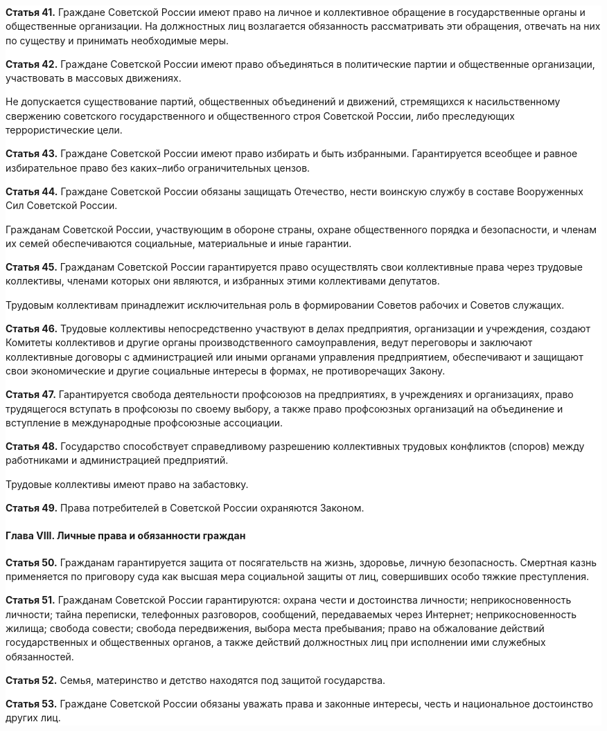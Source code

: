 **Статья 41.** Граждане Советской России имеют право на личное и коллективное обращение в государственные органы и общественные организации. На должностных лиц возлагается обязанность рассматривать эти обращения, отвечать на них по существу и принимать необходимые меры.

**Статья 42.** Граждане Советской России имеют право объединяться в политические партии и общественные организации, участвовать в массовых движениях.

Не допускается существование партий, общественных объединений и движений, стремящихся к насильственному свержению советского государственного и общественного строя Советской России, либо преследующих террористические цели.

**Статья 43.** Граждане Советской России имеют право избирать и быть избранными. Гарантируется всеобщее и равное избирательное право без каких–либо ограничительных цензов.

**Статья 44.** Граждане Советской России обязаны защищать Отечество, нести воинскую службу в составе Вооруженных Сил Советской России.

Гражданам Советской России, участвующим в обороне страны, охране общественного порядка и безопасности, и членам их семей обеспечиваются социальные, материальные и иные гарантии.

**Статья 45.** Гражданам Советской России гарантируется право осуществлять свои коллективные права через трудовые коллективы, членами которых они являются, и избранных этими коллективами депутатов.

Трудовым коллективам принадлежит исключительная роль в формировании Советов рабочих и Советов служащих.

**Статья 46.** Трудовые коллективы непосредственно участвуют в делах предприятия, организации и учреждения, создают Комитеты коллективов и другие органы производственного самоуправления, ведут переговоры и заключают коллективные договоры с администрацией или иными органами управления предприятием, обеспечивают и защищают свои экономические и другие социальные интересы в формах, не противоречащих Закону.

**Статья 47.** Гарантируется свобода деятельности профсоюзов на предприятиях, в учреждениях и организациях, право трудящегося вступать в профсоюзы по своему выбору, а также право профсоюзных организаций на объединение и вступление в международные профсоюзные ассоциации.

**Статья 48.** Государство способствует справедливому разрешению коллективных трудовых конфликтов (споров) между работниками и администрацией предприятий.

Трудовые коллективы имеют право на забастовку.

**Статья 49.** Права потребителей в Советской России охраняются Законом.

#### Глава VIII. Личные права и обязанности граждан

**Статья 50.** Гражданам гарантируется защита от посягательств на жизнь, здоровье, личную безопасность. Смертная казнь применяется по приговору суда как высшая мера социальной защиты от лиц, совершивших особо тяжкие преступления.

**Статья 51.** Гражданам Советской России гарантируются: охрана чести и достоинства личности; неприкосновенность личности; тайна переписки, телефонных разговоров, сообщений, передаваемых через Интернет; неприкосновенность жилища; свобода совести; свобода передвижения, выбора места пребывания; право на обжалование действий государственных и общественных органов, а также действий должностных лиц при исполнении ими служебных обязанностей.

**Статья 52.** Семья, материнство и детство находятся под защитой государства.

**Статья 53.** Граждане Советской России обязаны уважать права и законные интересы, честь и национальное достоинство других лиц.
